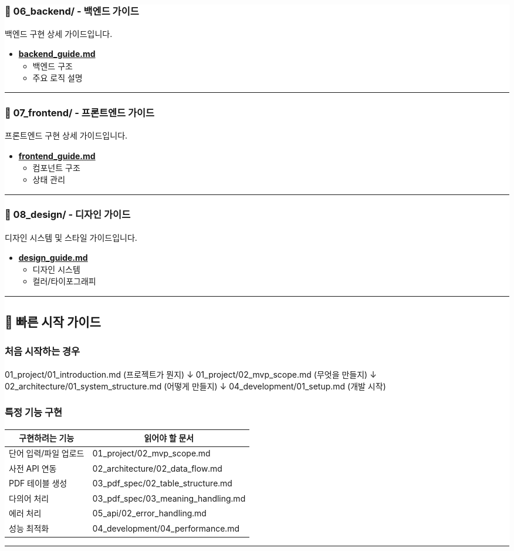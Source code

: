 
### 📁 06_backend/ - 백엔드 가이드
백엔드 구현 상세 가이드입니다.

- **[backend_guide.md](./06_backend/backend_guide.md)**
  - 백엔드 구조
  - 주요 로직 설명

---

### 📁 07_frontend/ - 프론트엔드 가이드
프론트엔드 구현 상세 가이드입니다.

- **[frontend_guide.md](./07_frontend/frontend_guide.md)**
  - 컴포넌트 구조
  - 상태 관리

---

### 📁 08_design/ - 디자인 가이드
디자인 시스템 및 스타일 가이드입니다.

- **[design_guide.md](./08_design/design_guide.md)**
  - 디자인 시스템
  - 컬러/타이포그래피

---

## 🎯 빠른 시작 가이드

### 처음 시작하는 경우
01_project/01_introduction.md (프로젝트가 뭔지)
↓
01_project/02_mvp_scope.md (무엇을 만들지)
↓
02_architecture/01_system_structure.md (어떻게 만들지)
↓
04_development/01_setup.md (개발 시작)

### 특정 기능 구현
| 구현하려는 기능 | 읽어야 할 문서 |
|----------------|---------------|
| 단어 입력/파일 업로드 | 01_project/02_mvp_scope.md |
| 사전 API 연동 | 02_architecture/02_data_flow.md |
| PDF 테이블 생성 | 03_pdf_spec/02_table_structure.md |
| 다의어 처리 | 03_pdf_spec/03_meaning_handling.md |
| 에러 처리 | 05_api/02_error_handling.md |
| 성능 최적화 | 04_development/04_performance.md |

---